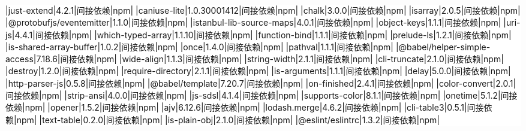 |just-extend|4.2.1|间接依赖|npm|
|caniuse-lite|1.0.30001412|间接依赖|npm|
|chalk|3.0.0|间接依赖|npm|
|isarray|2.0.5|间接依赖|npm|
|@protobufjs/eventemitter|1.1.0|间接依赖|npm|
|istanbul-lib-source-maps|4.0.1|间接依赖|npm|
|object-keys|1.1.1|间接依赖|npm|
|uri-js|4.4.1|间接依赖|npm|
|which-typed-array|1.1.10|间接依赖|npm|
|function-bind|1.1.1|间接依赖|npm|
|prelude-ls|1.2.1|间接依赖|npm|
|is-shared-array-buffer|1.0.2|间接依赖|npm|
|once|1.4.0|间接依赖|npm|
|pathval|1.1.1|间接依赖|npm|
|@babel/helper-simple-access|7.18.6|间接依赖|npm|
|wide-align|1.1.3|间接依赖|npm|
|string-width|2.1.1|间接依赖|npm|
|cli-truncate|2.1.0|间接依赖|npm|
|destroy|1.2.0|间接依赖|npm|
|require-directory|2.1.1|间接依赖|npm|
|is-arguments|1.1.1|间接依赖|npm|
|delay|5.0.0|间接依赖|npm|
|http-parser-js|0.5.8|间接依赖|npm|
|@babel/template|7.20.7|间接依赖|npm|
|on-finished|2.4.1|间接依赖|npm|
|color-convert|2.0.1|间接依赖|npm|
|strip-ansi|4.0.0|间接依赖|npm|
|js-sdsl|4.1.4|间接依赖|npm|
|supports-color|8.1.1|间接依赖|npm|
|onetime|5.1.2|间接依赖|npm|
|opener|1.5.2|间接依赖|npm|
|ajv|6.12.6|间接依赖|npm|
|lodash.merge|4.6.2|间接依赖|npm|
|cli-table3|0.5.1|间接依赖|npm|
|text-table|0.2.0|间接依赖|npm|
|is-plain-obj|2.1.0|间接依赖|npm|
|@eslint/eslintrc|1.3.2|间接依赖|npm|